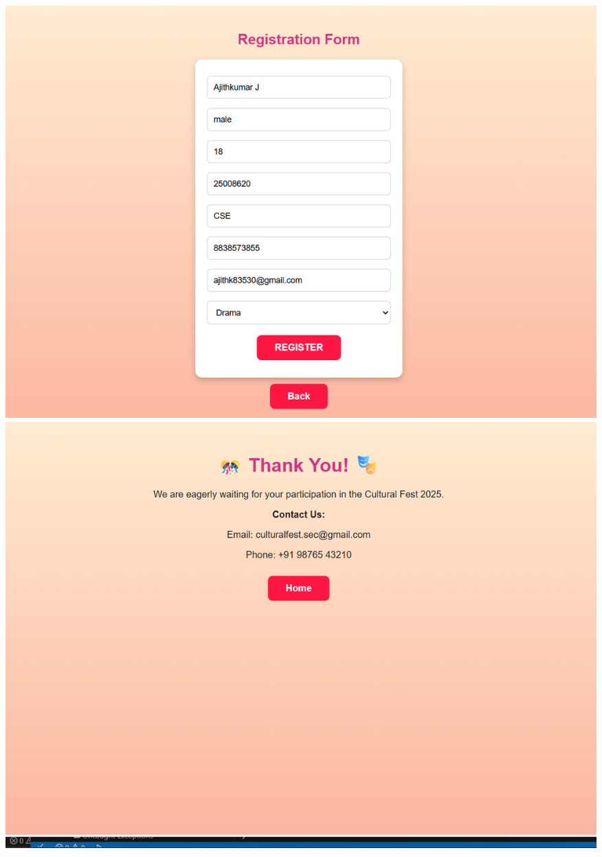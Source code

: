 ![alt text](<Screenshot 2025-10-06 183357-1.png>) 
![alt text](<Screenshot 2025-10-06 183406-1.png>)